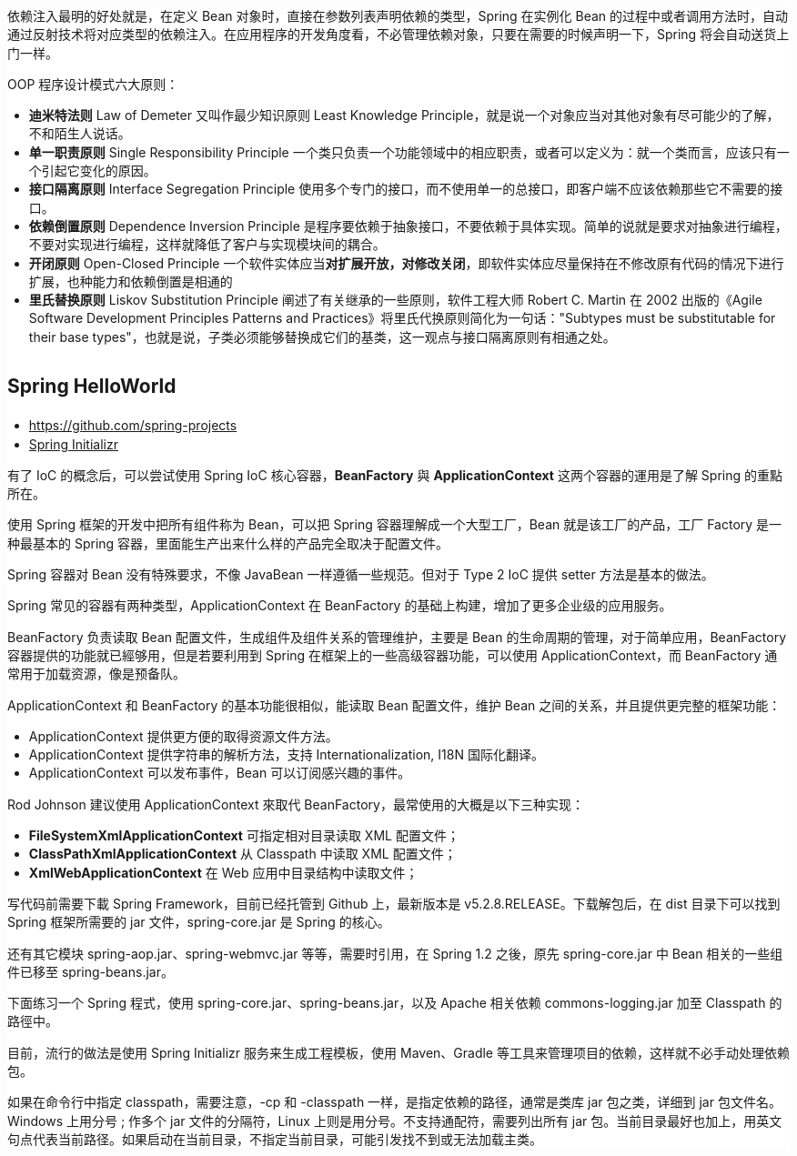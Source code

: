 依赖注入最明的好处就是，在定义 Bean 对象时，直接在参数列表声明依赖的类型，Spring 在实例化 Bean 的过程中或者调用方法时，自动通过反射技术将对应类型的依赖注入。在应用程序的开发角度看，不必管理依赖对象，只要在需要的时候声明一下，Spring 将会自动送货上门一样。


OOP 程序设计模式六大原则：

- **迪米特法则** Law of Demeter 又叫作最少知识原则 Least Knowledge Principle，就是说一个对象应当对其他对象有尽可能少的了解，不和陌生人说话。
- **单一职责原则** Single Responsibility Principle 一个类只负责一个功能领域中的相应职责，或者可以定义为：就一个类而言，应该只有一个引起它变化的原因。
- **接口隔离原则** Interface Segregation Principle 使用多个专门的接口，而不使用单一的总接口，即客户端不应该依赖那些它不需要的接口。
- **依赖倒置原则** Dependence Inversion Principle 是程序要依赖于抽象接口，不要依赖于具体实现。简单的说就是要求对抽象进行编程，不要对实现进行编程，这样就降低了客户与实现模块间的耦合。
- **开闭原则** Open-Closed Principle 一个软件实体应当**对扩展开放，对修改关闭**，即软件实体应尽量保持在不修改原有代码的情况下进行扩展，也种能力和依赖倒置是相通的
- **里氏替换原则** Liskov Substitution Principle 阐述了有关继承的一些原则，软件工程大师 Robert C. Martin 在 2002 出版的《Agile Software Development Principles Patterns and Practices》将里氏代换原则简化为一句话："Subtypes must be substitutable for their base types"，也就是说，子类必须能够替换成它们的基类，这一观点与接口隔离原则有相通之处。



## Spring HelloWorld
- https://github.com/spring-projects
- [Spring Initializr](https://start.spring.io/)

有了 IoC 的概念后，可以尝试使用 Spring IoC 核心容器，**BeanFactory** 與 **ApplicationContext** 这两个容器的運用是了解 Spring 的重點所在。

使用 Spring 框架的开发中把所有组件称为 Bean，可以把 Spring 容器理解成一个大型工厂，Bean 就是该工厂的产品，工厂 Factory 是一种最基本的 Spring 容器，里面能生产出来什么样的产品完全取决于配置文件。

Spring 容器对 Bean 没有特殊要求，不像 JavaBean 一样遵循一些规范。但对于 Type 2 IoC 提供 setter 方法是基本的做法。

Spring 常见的容器有两种类型，ApplicationContext 在 BeanFactory 的基础上构建，增加了更多企业级的应用服务。

BeanFactory 负责读取 Bean 配置文件，生成组件及组件关系的管理维护，主要是 Bean 的生命周期的管理，对于简单应用，BeanFactory 容器提供的功能就已經够用，但是若要利用到 Spring 在框架上的一些高级容器功能，可以使用 ApplicationContext，而 BeanFactory 通常用于加载资源，像是预备队。

ApplicationContext 和 BeanFactory 的基本功能很相似，能读取 Bean 配置文件，维护 Bean 之间的关系，并且提供更完整的框架功能：

- ApplicationContext 提供更方便的取得资源文件方法。
- ApplicationContext 提供字符串的解析方法，支持 Internationalization, I18N 国际化翻译。
- ApplicationContext 可以发布事件，Bean 可以订阅感兴趣的事件。

Rod Johnson 建议使用 ApplicationContext 來取代 BeanFactory，最常使用的大概是以下三种实现：

- **FileSystemXmlApplicationContext** 可指定相对目录读取 XML 配置文件；
- **ClassPathXmlApplicationContext** 从 Classpath 中读取 XML 配置文件；
- **XmlWebApplicationContext** 在 Web 应用中目录结构中读取文件；

写代码前需要下載 Spring Framework，目前已经托管到 Github 上，最新版本是 v5.2.8.RELEASE。下载解包后，在 dist 目录下可以找到 Spring 框架所需要的 jar 文件，spring-core.jar 是 Spring 的核心。

还有其它模块 spring-aop.jar、spring-webmvc.jar 等等，需要时引用，在 Spring 1.2 之後，原先 spring-core.jar 中 Bean 相关的一些组件已移至 spring-beans.jar。

下面练习一个 Spring 程式，使用 spring-core.jar、spring-beans.jar，以及 Apache 相关依赖 commons-logging.jar 加至 Classpath 的路徑中。

目前，流行的做法是使用 Spring Initializr 服务来生成工程模板，使用 Maven、Gradle 等工具来管理项目的依赖，这样就不必手动处理依赖包。

如果在命令行中指定 classpath，需要注意，-cp 和 -classpath 一样，是指定依赖的路径，通常是类库 jar 包之类，详细到 jar 包文件名。Windows 上用分号 ; 作多个 jar 文件的分隔符，Linux 上则是用分号。不支持通配符，需要列出所有 jar 包。当前目录最好也加上，用英文句点代表当前路径。如果启动在当前目录，不指定当前目录，可能引发找不到或无法加载主类。
